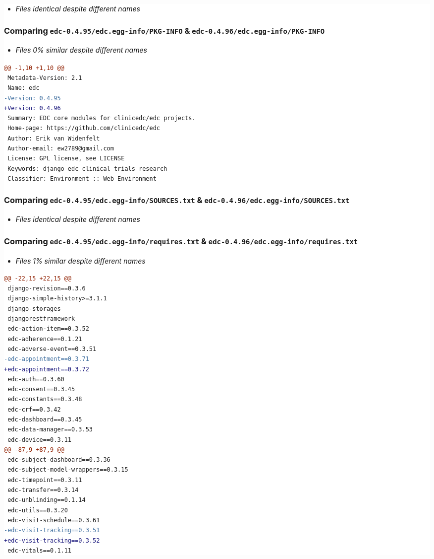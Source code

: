  * *Files identical despite different names*

### Comparing `edc-0.4.95/edc.egg-info/PKG-INFO` & `edc-0.4.96/edc.egg-info/PKG-INFO`

 * *Files 0% similar despite different names*

```diff
@@ -1,10 +1,10 @@
 Metadata-Version: 2.1
 Name: edc
-Version: 0.4.95
+Version: 0.4.96
 Summary: EDC core modules for clinicedc/edc projects.
 Home-page: https://github.com/clinicedc/edc
 Author: Erik van Widenfelt
 Author-email: ew2789@gmail.com
 License: GPL license, see LICENSE
 Keywords: django edc clinical trials research
 Classifier: Environment :: Web Environment
```

### Comparing `edc-0.4.95/edc.egg-info/SOURCES.txt` & `edc-0.4.96/edc.egg-info/SOURCES.txt`

 * *Files identical despite different names*

### Comparing `edc-0.4.95/edc.egg-info/requires.txt` & `edc-0.4.96/edc.egg-info/requires.txt`

 * *Files 1% similar despite different names*

```diff
@@ -22,15 +22,15 @@
 django-revision==0.3.6
 django-simple-history>=3.1.1
 django-storages
 djangorestframework
 edc-action-item==0.3.52
 edc-adherence==0.1.21
 edc-adverse-event==0.3.51
-edc-appointment==0.3.71
+edc-appointment==0.3.72
 edc-auth==0.3.60
 edc-consent==0.3.45
 edc-constants==0.3.48
 edc-crf==0.3.42
 edc-dashboard==0.3.45
 edc-data-manager==0.3.53
 edc-device==0.3.11
@@ -87,9 +87,9 @@
 edc-subject-dashboard==0.3.36
 edc-subject-model-wrappers==0.3.15
 edc-timepoint==0.3.11
 edc-transfer==0.3.14
 edc-unblinding==0.1.14
 edc-utils==0.3.20
 edc-visit-schedule==0.3.61
-edc-visit-tracking==0.3.51
+edc-visit-tracking==0.3.52
 edc-vitals==0.1.11
```

